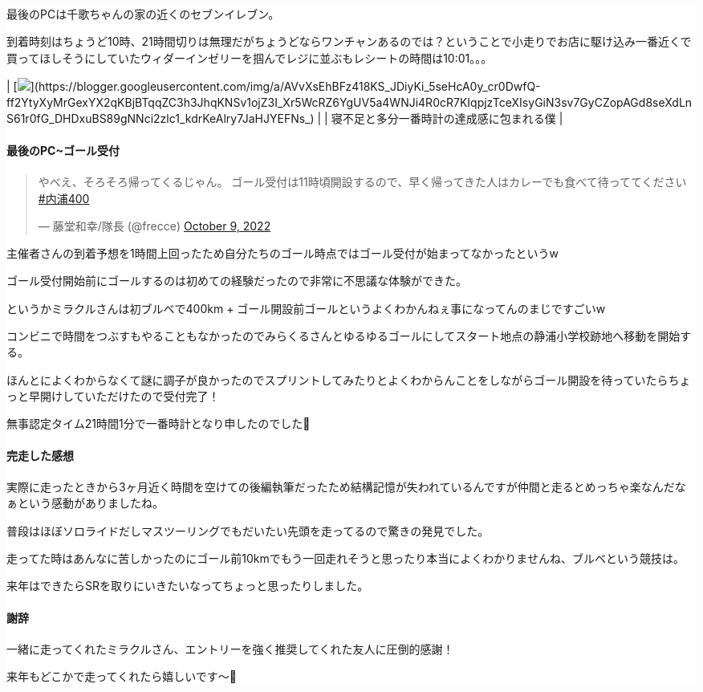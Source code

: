 

最後のPCは千歌ちゃんの家の近くのセブンイレブン。

到着時刻はちょうど10時、21時間切りは無理だがちょうどならワンチャンあるのでは？ということで小走りでお店に駆け込み一番近くで買ってほしそうにしていたウィダーインゼリーを掴んでレジに並ぶもレシートの時間は10:01。。。



| [![](https://blogger.googleusercontent.com/img/a/AVvXsEhBFz418KS_JDiyKi_5seHcA0y_cr0DwfQ-ff2YtyXyMrGexYX2qKBjBTqqZC3h3JhqKNSv1ojZ3I_Xr5WcRZ6YgUV5a4WNJi4R0cR7KIqpjzTceXIsyGiN3sv7GyCZopAGd8seXdLnS61r0fG_DHDxuBS89gNNci2zlc1_kdrKeAlry7JaHJYEFNs_)](https://blogger.googleusercontent.com/img/a/AVvXsEhBFz418KS_JDiyKi_5seHcA0y_cr0DwfQ-ff2YtyXyMrGexYX2qKBjBTqqZC3h3JhqKNSv1ojZ3I_Xr5WcRZ6YgUV5a4WNJi4R0cR7KIqpjzTceXIsyGiN3sv7GyCZopAGd8seXdLnS61r0fG_DHDxuBS89gNNci2zlc1_kdrKeAlry7JaHJYEFNs_) |
| 寝不足と多分一番時計の達成感に包まれる僕 |




#### 最後のPC~ゴール受付


> やべえ、そろそろ帰ってくるじゃん。
> ゴール受付は11時頃開設するので、早く帰ってきた人はカレーでも食べて待っててください
> [#内浦400](https://twitter.com/hashtag/%E5%86%85%E6%B5%A6400?src=hash&ref_src=twsrc%5Etfw)
>
> — 藤堂和幸/隊長 (@frecce) [October 9, 2022](https://twitter.com/frecce/status/1578908259259645952?ref_src=twsrc%5Etfw)

主催者さんの到着予想を1時間上回ったため自分たちのゴール時点ではゴール受付が始まってなかったというw

ゴール受付開始前にゴールするのは初めての経験だったので非常に不思議な体験ができた。

というかミラクルさんは初ブルベで400km + ゴール開設前ゴールというよくわかんねぇ事になってんのまじですごいw



コンビニで時間をつぶすもやることもなかったのでみらくるさんとゆるゆるゴールにしてスタート地点の静浦小学校跡地へ移動を開始する。

ほんとによくわからなくて謎に調子が良かったのでスプリントしてみたりとよくわからんことをしながらゴール開設を待っていたらちょっと早開けしていただけたので受付完了！

無事認定タイム21時間1分で一番時計となり申したのでした🎉



#### 完走した感想

実際に走ったときから3ヶ月近く時間を空けての後編執筆だったため結構記憶が失われているんですが仲間と走るとめっちゃ楽なんだなぁという感動がありましたね。

普段はほぼソロライドだしマスツーリングでもだいたい先頭を走ってるので驚きの発見でした。

走ってた時はあんなに苦しかったのにゴール前10kmでもう一回走れそうと思ったり本当によくわかりませんね、ブルベという競技は。

来年はできたらSRを取りにいきたいなってちょっと思ったりしました。



#### 謝辞

一緒に走ってくれたミラクルさん、エントリーを強く推奨してくれた友人に圧倒的感謝！

来年もどこかで走ってくれたら嬉しいです〜🙏
 <script async="" charset="utf-8" src="https://platform.twitter.com/widgets.js"></script>
